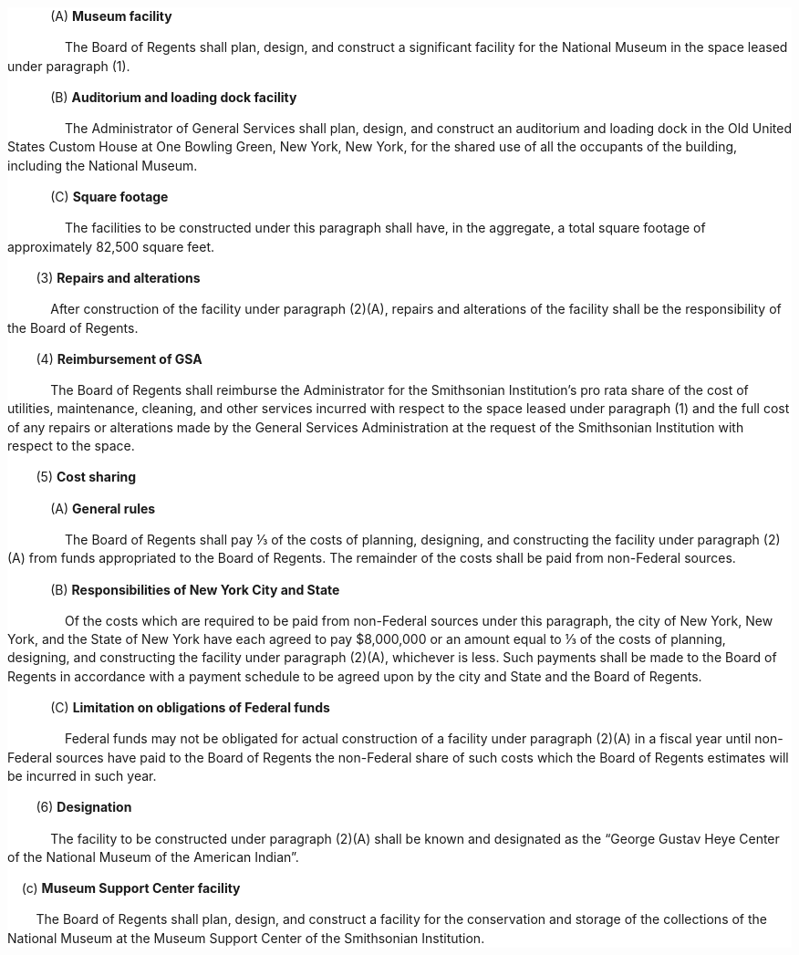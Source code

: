             (A) __Museum facility__ 

                The Board of Regents shall plan, design, and construct a significant facility for the National Museum in the space leased under paragraph (1).

            (B) __Auditorium and loading dock facility__ 

                The Administrator of General Services shall plan, design, and construct an auditorium and loading dock in the Old United States Custom House at One Bowling Green, New York, New York, for the shared use of all the occupants of the building, including the National Museum.

            (C) __Square footage__ 

                The facilities to be constructed under this paragraph shall have, in the aggregate, a total square footage of approximately 82,500 square feet.

        (3) __Repairs and alterations__ 

            After construction of the facility under paragraph (2)(A), repairs and alterations of the facility shall be the responsibility of the Board of Regents.

        (4) __Reimbursement of GSA__ 

            The Board of Regents shall reimburse the Administrator for the Smithsonian Institution’s pro rata share of the cost of utilities, maintenance, cleaning, and other services incurred with respect to the space leased under paragraph (1) and the full cost of any repairs or alterations made by the General Services Administration at the request of the Smithsonian Institution with respect to the space.

        (5) __Cost sharing__ 

            (A) __General rules__ 

                The Board of Regents shall pay ⅓ of the costs of planning, designing, and constructing the facility under paragraph (2)(A) from funds appropriated to the Board of Regents. The remainder of the costs shall be paid from non-Federal sources.

            (B) __Responsibilities of New York City and State__ 

                Of the costs which are required to be paid from non-Federal sources under this paragraph, the city of New York, New York, and the State of New York have each agreed to pay $8,000,000 or an amount equal to ⅓ of the costs of planning, designing, and constructing the facility under paragraph (2)(A), whichever is less. Such payments shall be made to the Board of Regents in accordance with a payment schedule to be agreed upon by the city and State and the Board of Regents.

            (C) __Limitation on obligations of Federal funds__ 

                Federal funds may not be obligated for actual construction of a facility under paragraph (2)(A) in a fiscal year until non-Federal sources have paid to the Board of Regents the non-Federal share of such costs which the Board of Regents estimates will be incurred in such year.

        (6) __Designation__ 

            The facility to be constructed under paragraph (2)(A) shall be known and designated as the “George Gustav Heye Center of the National Museum of the American Indian”.

    (c) __Museum Support Center facility__ 

        The Board of Regents shall plan, design, and construct a facility for the conservation and storage of the collections of the National Museum at the Museum Support Center of the Smithsonian Institution.
